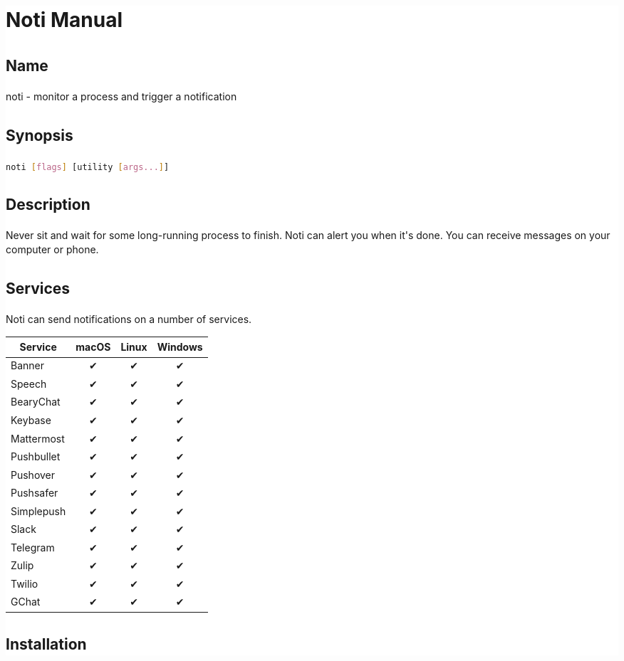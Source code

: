 # Noti Manual

##  Name

noti - monitor a process and trigger a notification

## Synopsis

```sh
noti [flags] [utility [args...]]
```

## Description

Never sit and wait for some long-running process to finish. Noti can alert you
when it's done. You can receive messages on your computer or phone.

## Services

Noti can send notifications on a number of services.


| Service    | macOS | Linux | Windows |
| ---------- | :---: | :---: | :-----: |
| Banner     |   ✔   |   ✔   |    ✔    |
| Speech     |   ✔   |   ✔   |    ✔    |
| BearyChat  |   ✔   |   ✔   |    ✔    |
| Keybase    |   ✔   |   ✔   |    ✔    |
| Mattermost |   ✔   |   ✔   |    ✔    |
| Pushbullet |   ✔   |   ✔   |    ✔    |
| Pushover   |   ✔   |   ✔   |    ✔    |
| Pushsafer  |   ✔   |   ✔   |    ✔    |
| Simplepush |   ✔   |   ✔   |    ✔    |
| Slack      |   ✔   |   ✔   |    ✔    |
| Telegram   |   ✔   |   ✔   |    ✔    |
| Zulip      |   ✔   |   ✔   |    ✔    |
| Twilio     |   ✔   |   ✔   |    ✔    |
| GChat      |   ✔   |   ✔   |    ✔    |


## Installation


[Settings]: https://www.pushbullet.com/#settings
[Pushover]: https://pushover.net
[create a new application]: https://pushover.net/apps/build
[Pushsafer]: https://www.pushsafer.com
[OAuth Tokens for Testing and Development]: https://api.slack.com/docs/oauth-test-tokens
[bc-incoming]: https://bearychat.com/integrations/incoming
[Keybase]: https://keybase.io/download
[Twilio]: https://www.twilio.com/console